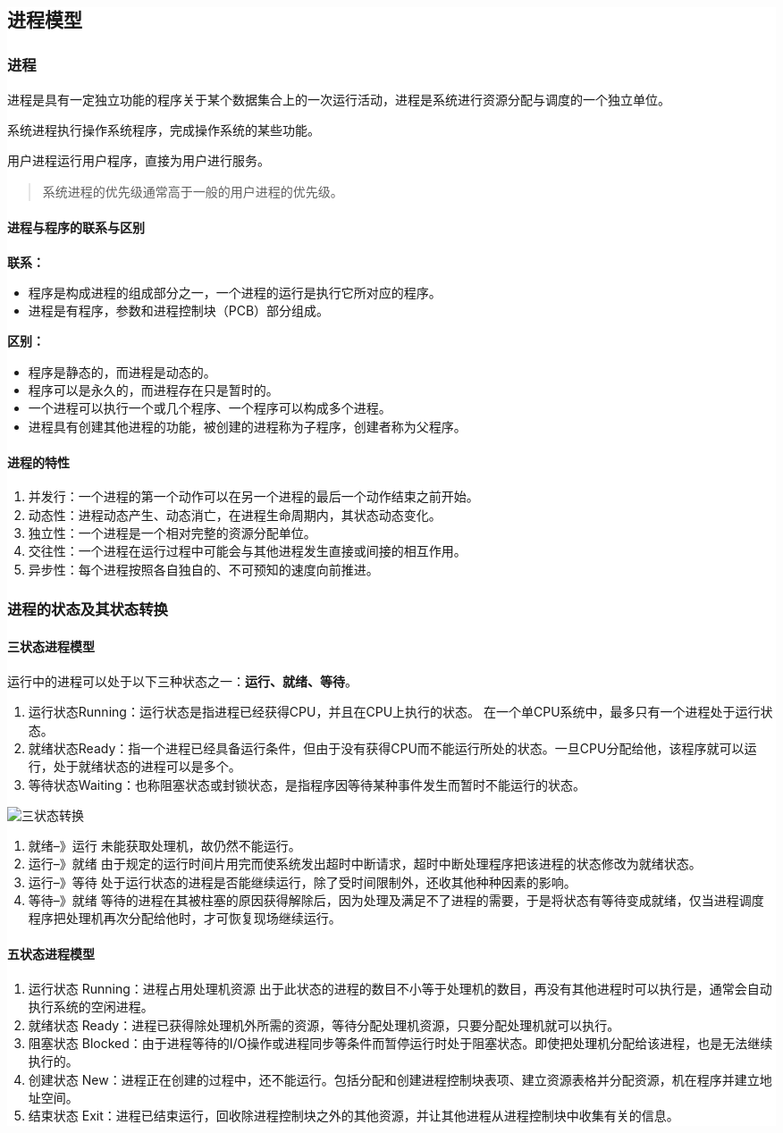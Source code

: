 ## 进程模型

### 进程

进程是具有一定独立功能的程序关于某个数据集合上的一次运行活动，进程是系统进行资源分配与调度的一个独立单位。

系统进程执行操作系统程序，完成操作系统的某些功能。

用户进程运行用户程序，直接为用户进行服务。

> 系统进程的优先级通常高于一般的用户进程的优先级。

#### 进程与程序的联系与区别

**联系：**

- 程序是构成进程的组成部分之一，一个进程的运行是执行它所对应的程序。 
- 进程是有程序，参数和进程控制块（PCB）部分组成。

**区别：**

- 程序是静态的，而进程是动态的。 
- 程序可以是永久的，而进程存在只是暂时的。 
- 一个进程可以执行一个或几个程序、一个程序可以构成多个进程。 
- 进程具有创建其他进程的功能，被创建的进程称为子程序，创建者称为父程序。

#### 进程的特性

1. 并发行：一个进程的第一个动作可以在另一个进程的最后一个动作结束之前开始。 
2. 动态性：进程动态产生、动态消亡，在进程生命周期内，其状态动态变化。 
3. 独立性：一个进程是一个相对完整的资源分配单位。 
4. 交往性：一个进程在运行过程中可能会与其他进程发生直接或间接的相互作用。 
5. 异步性：每个进程按照各自独自的、不可预知的速度向前推进。

### 进程的状态及其状态转换

#### 三状态进程模型

运行中的进程可以处于以下三种状态之一：**运行、就绪、等待**。

1. 运行状态Running：运行状态是指进程已经获得CPU，并且在CPU上执行的状态。 在一个单CPU系统中，最多只有一个进程处于运行状态。 
2. 就绪状态Ready：指一个进程已经具备运行条件，但由于没有获得CPU而不能运行所处的状态。一旦CPU分配给他，该程序就可以运行，处于就绪状态的进程可以是多个。 
3. 等待状态Waiting：也称阻塞状态或封锁状态，是指程序因等待某种事件发生而暂时不能运行的状态。

![三状态转换](https://static.debuginn.com/202304142229706.png)

1. 就绪–》运行 未能获取处理机，故仍然不能运行。 
2. 运行–》就绪 由于规定的运行时间片用完而使系统发出超时中断请求，超时中断处理程序把该进程的状态修改为就绪状态。 
3. 运行–》等待 处于运行状态的进程是否能继续运行，除了受时间限制外，还收其他种种因素的影响。 
4. 等待–》就绪 等待的进程在其被柱塞的原因获得解除后，因为处理及满足不了进程的需要，于是将状态有等待变成就绪，仅当进程调度程序把处理机再次分配给他时，才可恢复现场继续运行。
   
#### 五状态进程模型

1. 运行状态 Running：进程占用处理机资源 出于此状态的进程的数目不小等于处理机的数目，再没有其他进程时可以执行是，通常会自动执行系统的空闲进程。 
2. 就绪状态 Ready：进程已获得除处理机外所需的资源，等待分配处理机资源，只要分配处理机就可以执行。 
3. 阻塞状态 Blocked：由于进程等待的I/O操作或进程同步等条件而暂停运行时处于阻塞状态。即使把处理机分配给该进程，也是无法继续执行的。 
4. 创建状态 New：进程正在创建的过程中，还不能运行。包括分配和创建进程控制块表项、建立资源表格并分配资源，机在程序并建立地址空间。 
5. 结束状态 Exit：进程已结束运行，回收除进程控制块之外的其他资源，并让其他进程从进程控制块中收集有关的信息。

